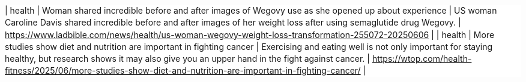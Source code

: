 | health | Woman shared incredible before and after images of Wegovy use as she opened up about experience | US woman Caroline Davis shared incredible before and after images of her weight loss after using semaglutide drug Wegovy. | https://www.ladbible.com/news/health/us-woman-wegovy-weight-loss-transformation-255072-20250606 |
| health | More studies show diet and nutrition are important in fighting cancer | Exercising and eating well is not only important for staying healthy, but research shows it may also give you an upper hand in the fight against cancer. | https://wtop.com/health-fitness/2025/06/more-studies-show-diet-and-nutrition-are-important-in-fighting-cancer/ |